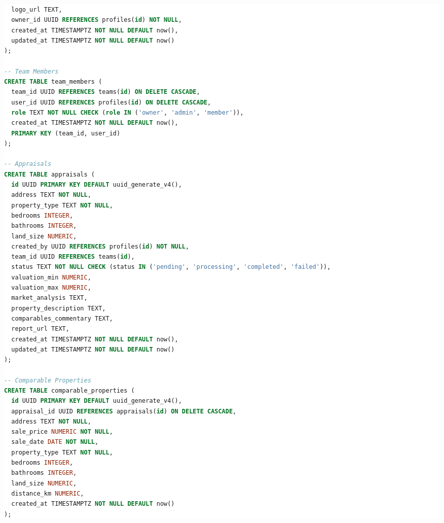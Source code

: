 ```sql
  logo_url TEXT,
  owner_id UUID REFERENCES profiles(id) NOT NULL,
  created_at TIMESTAMPTZ NOT NULL DEFAULT now(),
  updated_at TIMESTAMPTZ NOT NULL DEFAULT now()
);

-- Team Members
CREATE TABLE team_members (
  team_id UUID REFERENCES teams(id) ON DELETE CASCADE,
  user_id UUID REFERENCES profiles(id) ON DELETE CASCADE,
  role TEXT NOT NULL CHECK (role IN ('owner', 'admin', 'member')),
  created_at TIMESTAMPTZ NOT NULL DEFAULT now(),
  PRIMARY KEY (team_id, user_id)
);

-- Appraisals
CREATE TABLE appraisals (
  id UUID PRIMARY KEY DEFAULT uuid_generate_v4(),
  address TEXT NOT NULL,
  property_type TEXT NOT NULL,
  bedrooms INTEGER,
  bathrooms INTEGER,
  land_size NUMERIC,
  created_by UUID REFERENCES profiles(id) NOT NULL,
  team_id UUID REFERENCES teams(id),
  status TEXT NOT NULL CHECK (status IN ('pending', 'processing', 'completed', 'failed')),
  valuation_min NUMERIC,
  valuation_max NUMERIC,
  market_analysis TEXT,
  property_description TEXT,
  comparables_commentary TEXT,
  report_url TEXT,
  created_at TIMESTAMPTZ NOT NULL DEFAULT now(),
  updated_at TIMESTAMPTZ NOT NULL DEFAULT now()
);

-- Comparable Properties
CREATE TABLE comparable_properties (
  id UUID PRIMARY KEY DEFAULT uuid_generate_v4(),
  appraisal_id UUID REFERENCES appraisals(id) ON DELETE CASCADE,
  address TEXT NOT NULL,
  sale_price NUMERIC NOT NULL,
  sale_date DATE NOT NULL,
  property_type TEXT NOT NULL,
  bedrooms INTEGER,
  bathrooms INTEGER,
  land_size NUMERIC,
  distance_km NUMERIC,
  created_at TIMESTAMPTZ NOT NULL DEFAULT now()
);
```

